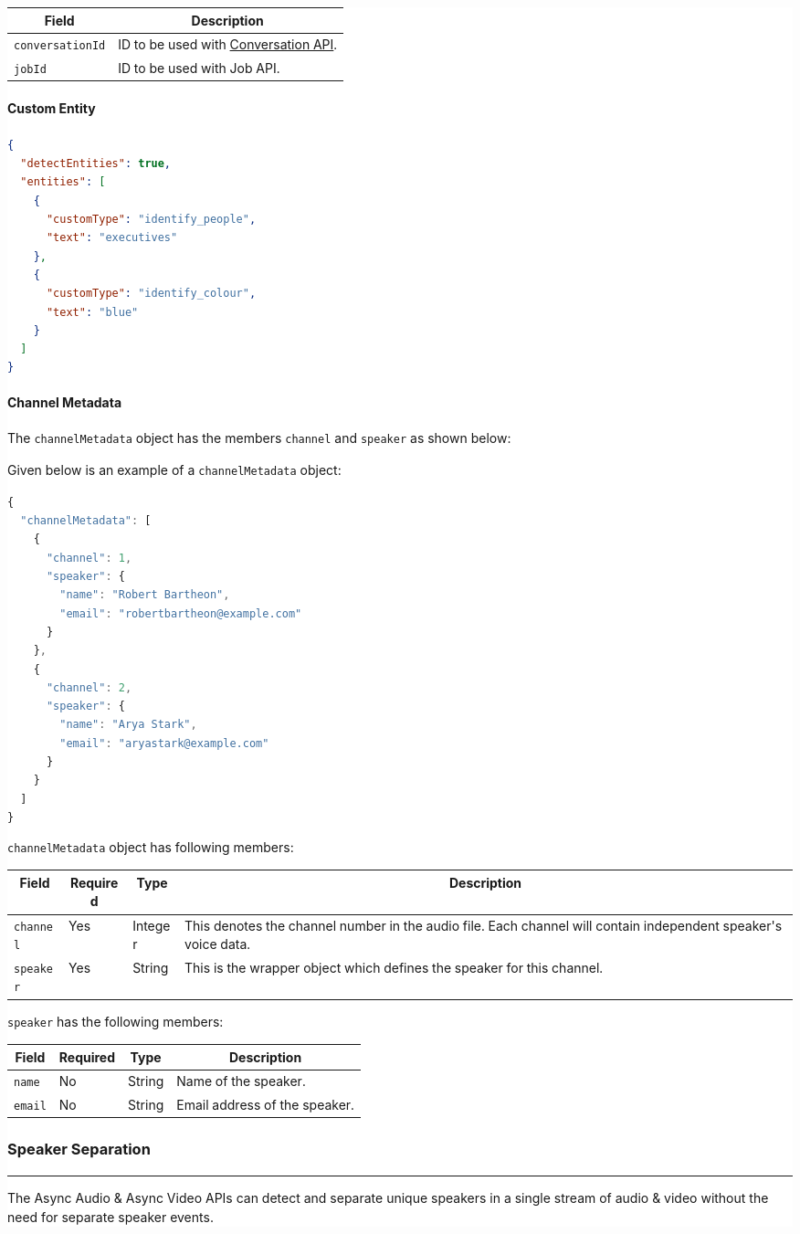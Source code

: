Field | Description
---------- | ------- |
`conversationId` | ID to be used with [Conversation API](/docs/conversation-api/introduction).
`jobId` | ID to be used with Job API.

#### Custom Entity

```json
{
  "detectEntities": true,
  "entities": [
    {
      "customType": "identify_people",
      "text": "executives"
    },
    {
      "customType": "identify_colour",
      "text": "blue"
    }
  ]
}
```

#### Channel Metadata

The `channelMetadata` object has the members `channel` and `speaker` as shown below: 

Given below is an example of a `channelMetadata` object:

```js
{
  "channelMetadata": [
    {
      "channel": 1,
      "speaker": {
        "name": "Robert Bartheon",
        "email": "robertbartheon@example.com"
      }
    },
    {
      "channel": 2,
      "speaker": {
        "name": "Arya Stark",
        "email": "aryastark@example.com"
      }
    }
  ]
}
```

`channelMetadata` object has following members:

Field | Required | Type | Description
| ------- | ------- | ------- | --------
```channel``` | Yes | Integer | This denotes the channel number in the audio file. Each channel will contain independent speaker's voice data.
```speaker``` | Yes | String | This is the wrapper object which defines the speaker for this channel.

`speaker`  has the following members:

Field | Required | Type | Description
| ------- | ------- | ------- | ------
```name``` | No | String | Name of the speaker.
```email``` | No | String | Email address of the speaker.

### Speaker Separation
---

The Async Audio & Async Video APIs can detect and separate unique speakers in a single stream of audio & video without the need for separate speaker events.
```